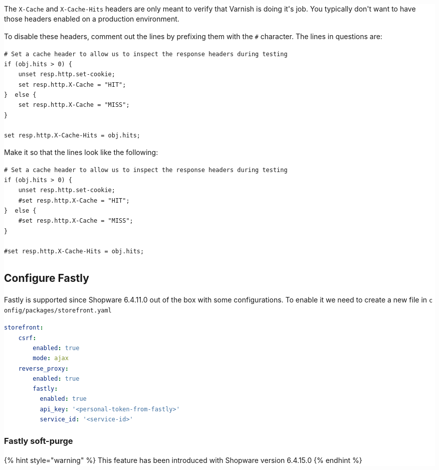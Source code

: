 The `X-Cache` and `X-Cache-Hits` headers are only meant to verify that Varnish is doing it's job. You typically don't want to have those headers enabled on a production environment.

To disable these headers, comment out the lines by prefixing them with the `#` character. The lines in questions are:

```vcl
# Set a cache header to allow us to inspect the response headers during testing
if (obj.hits > 0) {
    unset resp.http.set-cookie;
    set resp.http.X-Cache = "HIT";
}  else {
    set resp.http.X-Cache = "MISS";
}

set resp.http.X-Cache-Hits = obj.hits;
```

Make it so that the lines look like the following:

```vcl
# Set a cache header to allow us to inspect the response headers during testing
if (obj.hits > 0) {
    unset resp.http.set-cookie;
    #set resp.http.X-Cache = "HIT";
}  else {
    #set resp.http.X-Cache = "MISS";
}

#set resp.http.X-Cache-Hits = obj.hits;
```

## Configure Fastly

Fastly is supported since Shopware 6.4.11.0 out of the box with some configurations. To enable it we need to create a new file in `config/packages/storefront.yaml`

```yaml
storefront:
    csrf:
        enabled: true
        mode: ajax
    reverse_proxy:
        enabled: true
        fastly:
          enabled: true
          api_key: '<personal-token-from-fastly>'
          service_id: '<service-id>'
```

### Fastly soft-purge

{% hint style="warning" %}
This feature has been introduced with Shopware version 6.4.15.0
{% endhint %}
